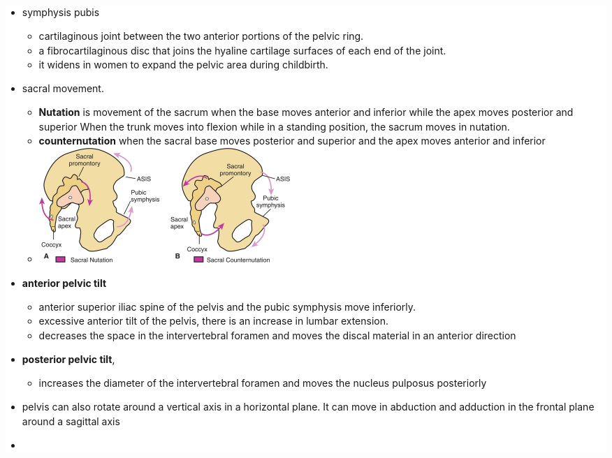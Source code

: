 - symphysis pubis

  -  cartilaginous joint between the two anterior portions of the pelvic ring. 
  -  a fibrocartilaginous disc that joins the hyaline cartilage surfaces of each end of the joint. 
  - it widens in women to expand the pelvic area during childbirth.

- sacral movement. 

  - **Nutation** is movement of the sacrum when the base moves anterior and inferior while the apex moves posterior and superior  When the trunk moves into flexion while in a standing position, the sacrum moves in nutation. 
  -  **counternutation** when the sacral base moves posterior and superior and the apex moves anterior and inferior 
  - <img src="5-spine.assets/109-2.jpg" alt="Figure" style="zoom:50%;" />

- **anterior pelvic tilt** 

  - anterior superior iliac spine of the pelvis and the pubic symphysis move inferiorly. 
  - excessive anterior tilt of the pelvis, there is an increase in lumbar extension. 
  - decreases the space in the intervertebral foramen and moves the discal material in an anterior direction

- **posterior pelvic tilt**, 

  - increases the diameter of the intervertebral foramen and moves the nucleus pulposus posteriorly 

- pelvis can also rotate around a vertical axis in a horizontal plane. It can move in abduction and adduction in the frontal plane around a sagittal axis

- 
